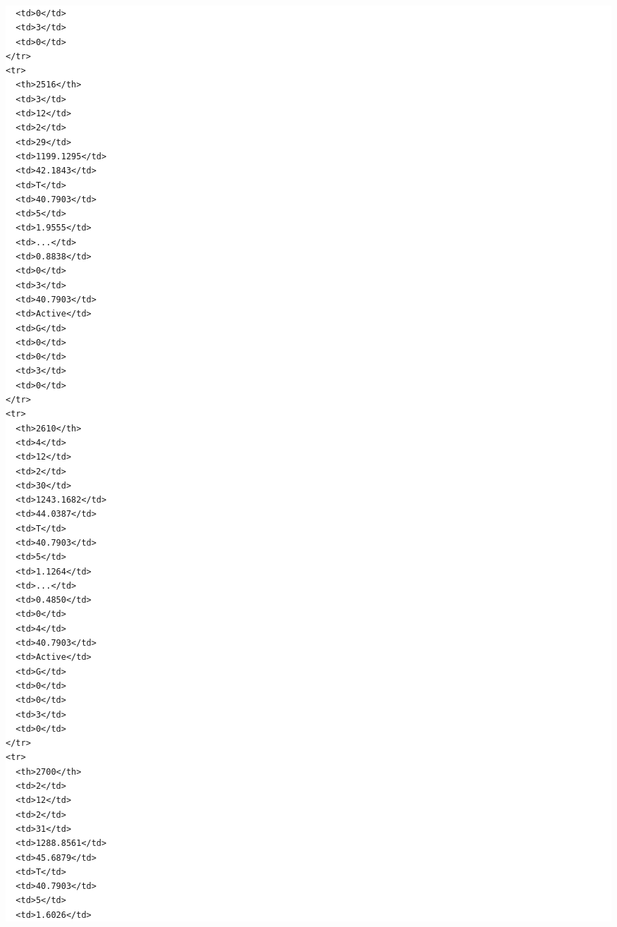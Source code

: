       <td>0</td>
      <td>3</td>
      <td>0</td>
    </tr>
    <tr>
      <th>2516</th>
      <td>3</td>
      <td>12</td>
      <td>2</td>
      <td>29</td>
      <td>1199.1295</td>
      <td>42.1843</td>
      <td>T</td>
      <td>40.7903</td>
      <td>5</td>
      <td>1.9555</td>
      <td>...</td>
      <td>0.8838</td>
      <td>0</td>
      <td>3</td>
      <td>40.7903</td>
      <td>Active</td>
      <td>G</td>
      <td>0</td>
      <td>0</td>
      <td>3</td>
      <td>0</td>
    </tr>
    <tr>
      <th>2610</th>
      <td>4</td>
      <td>12</td>
      <td>2</td>
      <td>30</td>
      <td>1243.1682</td>
      <td>44.0387</td>
      <td>T</td>
      <td>40.7903</td>
      <td>5</td>
      <td>1.1264</td>
      <td>...</td>
      <td>0.4850</td>
      <td>0</td>
      <td>4</td>
      <td>40.7903</td>
      <td>Active</td>
      <td>G</td>
      <td>0</td>
      <td>0</td>
      <td>3</td>
      <td>0</td>
    </tr>
    <tr>
      <th>2700</th>
      <td>2</td>
      <td>12</td>
      <td>2</td>
      <td>31</td>
      <td>1288.8561</td>
      <td>45.6879</td>
      <td>T</td>
      <td>40.7903</td>
      <td>5</td>
      <td>1.6026</td>